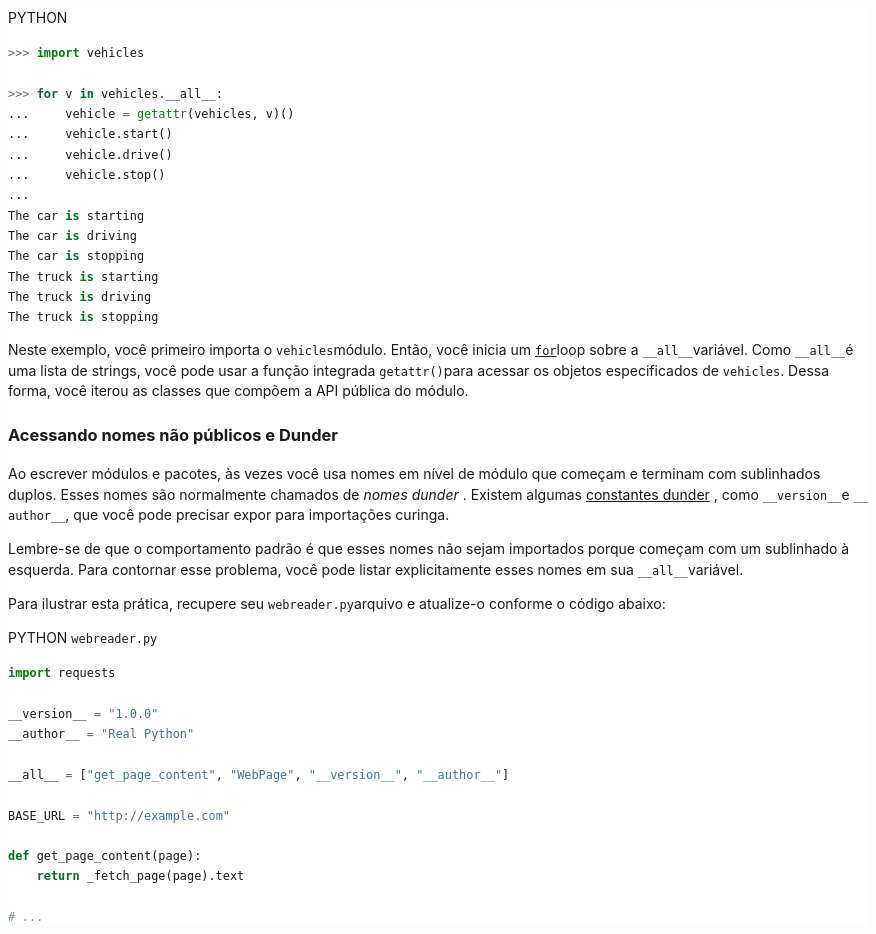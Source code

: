 PYTHON

```py
>>> import vehicles

>>> for v in vehicles.__all__:
...     vehicle = getattr(vehicles, v)()
...     vehicle.start()
...     vehicle.drive()
...     vehicle.stop()
...
The car is starting
The car is driving
The car is stopping
The truck is starting
The truck is driving
The truck is stopping
```

Neste exemplo, você primeiro importa o `vehicles`módulo. Então, você inicia um [`for`](https://realpython.com/python-for-loop/)loop sobre a `__all__`variável. Como `__all__`é uma lista de strings, você pode usar a função integrada `getattr()`para acessar os objetos especificados de `vehicles`. Dessa forma, você iterou as classes que compõem a API pública do módulo.

### Acessando nomes não públicos e Dunder

Ao escrever módulos e pacotes, às vezes você usa nomes em nível de módulo que começam e terminam com sublinhados duplos. Esses nomes são normalmente chamados de *nomes dunder* . Existem algumas [constantes dunder](https://realpython.com/python-constants/#module-level-dunder-constants) , como `__version__`e `__author__`, que você pode precisar expor para importações curinga.

Lembre-se de que o comportamento padrão é que esses nomes não sejam importados porque começam com um sublinhado à esquerda. Para contornar esse problema, você pode listar explicitamente esses nomes em sua `__all__`variável.

Para ilustrar esta prática, recupere seu `webreader.py`arquivo e atualize-o conforme o código abaixo:

PYTHON `webreader.py`

```py
import requests

__version__ = "1.0.0"
__author__ = "Real Python"

__all__ = ["get_page_content", "WebPage", "__version__", "__author__"]

BASE_URL = "http://example.com"

def get_page_content(page):
    return _fetch_page(page).text

# ...
```
